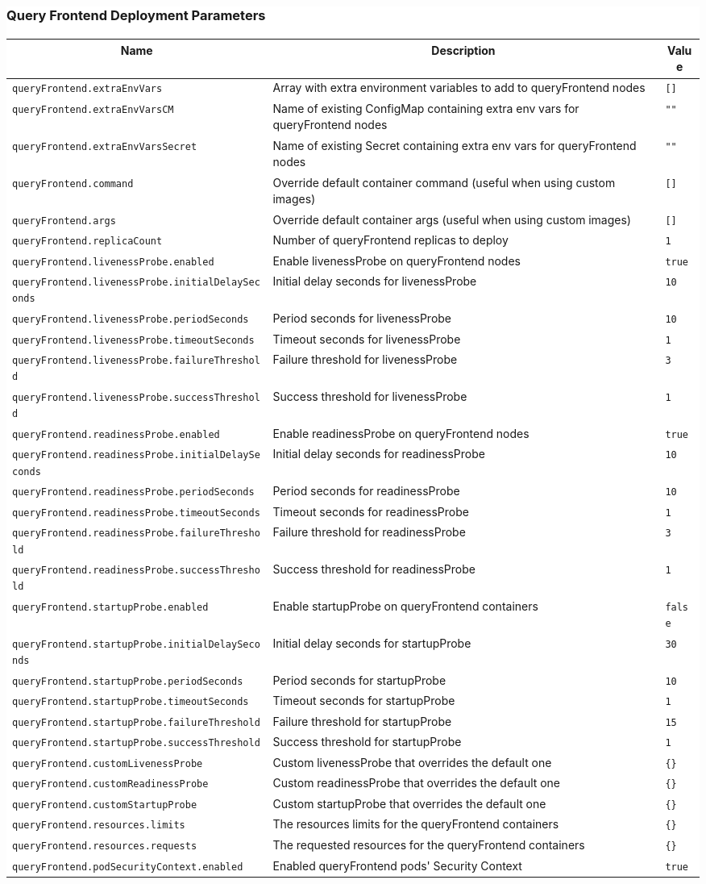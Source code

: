 ### Query Frontend Deployment Parameters

| Name                                                  | Description                                                                                             | Value           |
| ----------------------------------------------------- | ------------------------------------------------------------------------------------------------------- | --------------- |
| `queryFrontend.extraEnvVars`                          | Array with extra environment variables to add to queryFrontend nodes                                    | `[]`            |
| `queryFrontend.extraEnvVarsCM`                        | Name of existing ConfigMap containing extra env vars for queryFrontend nodes                            | `""`            |
| `queryFrontend.extraEnvVarsSecret`                    | Name of existing Secret containing extra env vars for queryFrontend nodes                               | `""`            |
| `queryFrontend.command`                               | Override default container command (useful when using custom images)                                    | `[]`            |
| `queryFrontend.args`                                  | Override default container args (useful when using custom images)                                       | `[]`            |
| `queryFrontend.replicaCount`                          | Number of queryFrontend replicas to deploy                                                              | `1`             |
| `queryFrontend.livenessProbe.enabled`                 | Enable livenessProbe on queryFrontend nodes                                                             | `true`          |
| `queryFrontend.livenessProbe.initialDelaySeconds`     | Initial delay seconds for livenessProbe                                                                 | `10`            |
| `queryFrontend.livenessProbe.periodSeconds`           | Period seconds for livenessProbe                                                                        | `10`            |
| `queryFrontend.livenessProbe.timeoutSeconds`          | Timeout seconds for livenessProbe                                                                       | `1`             |
| `queryFrontend.livenessProbe.failureThreshold`        | Failure threshold for livenessProbe                                                                     | `3`             |
| `queryFrontend.livenessProbe.successThreshold`        | Success threshold for livenessProbe                                                                     | `1`             |
| `queryFrontend.readinessProbe.enabled`                | Enable readinessProbe on queryFrontend nodes                                                            | `true`          |
| `queryFrontend.readinessProbe.initialDelaySeconds`    | Initial delay seconds for readinessProbe                                                                | `10`            |
| `queryFrontend.readinessProbe.periodSeconds`          | Period seconds for readinessProbe                                                                       | `10`            |
| `queryFrontend.readinessProbe.timeoutSeconds`         | Timeout seconds for readinessProbe                                                                      | `1`             |
| `queryFrontend.readinessProbe.failureThreshold`       | Failure threshold for readinessProbe                                                                    | `3`             |
| `queryFrontend.readinessProbe.successThreshold`       | Success threshold for readinessProbe                                                                    | `1`             |
| `queryFrontend.startupProbe.enabled`                  | Enable startupProbe on queryFrontend containers                                                         | `false`         |
| `queryFrontend.startupProbe.initialDelaySeconds`      | Initial delay seconds for startupProbe                                                                  | `30`            |
| `queryFrontend.startupProbe.periodSeconds`            | Period seconds for startupProbe                                                                         | `10`            |
| `queryFrontend.startupProbe.timeoutSeconds`           | Timeout seconds for startupProbe                                                                        | `1`             |
| `queryFrontend.startupProbe.failureThreshold`         | Failure threshold for startupProbe                                                                      | `15`            |
| `queryFrontend.startupProbe.successThreshold`         | Success threshold for startupProbe                                                                      | `1`             |
| `queryFrontend.customLivenessProbe`                   | Custom livenessProbe that overrides the default one                                                     | `{}`            |
| `queryFrontend.customReadinessProbe`                  | Custom readinessProbe that overrides the default one                                                    | `{}`            |
| `queryFrontend.customStartupProbe`                    | Custom startupProbe that overrides the default one                                                      | `{}`            |
| `queryFrontend.resources.limits`                      | The resources limits for the queryFrontend containers                                                   | `{}`            |
| `queryFrontend.resources.requests`                    | The requested resources for the queryFrontend containers                                                | `{}`            |
| `queryFrontend.podSecurityContext.enabled`            | Enabled queryFrontend pods' Security Context                                                            | `true`          |